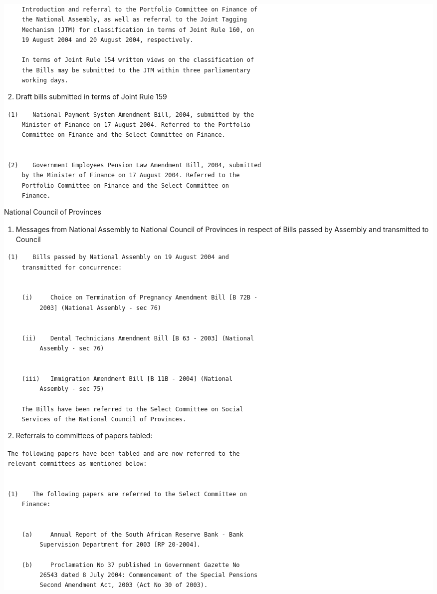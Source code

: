          Introduction and referral to the Portfolio Committee on Finance of
         the National Assembly, as well as referral to the Joint Tagging
         Mechanism (JTM) for classification in terms of Joint Rule 160, on
         19 August 2004 and 20 August 2004, respectively.

         In terms of Joint Rule 154 written views on the classification of
         the Bills may be submitted to the JTM within three parliamentary
         working days.

2.    Draft bills submitted in terms of Joint Rule 159


     (1)    National Payment System Amendment Bill, 2004, submitted by the
         Minister of Finance on 17 August 2004. Referred to the Portfolio
         Committee on Finance and the Select Committee on Finance.


     (2)    Government Employees Pension Law Amendment Bill, 2004, submitted
         by the Minister of Finance on 17 August 2004. Referred to the
         Portfolio Committee on Finance and the Select Committee on
         Finance.


National Council of Provinces


1.    Messages from National Assembly to National Council of Provinces in
     respect of Bills passed by Assembly and transmitted to Council


     (1)    Bills passed by National Assembly on 19 August 2004 and
         transmitted for concurrence:


         (i)     Choice on Termination of Pregnancy Amendment Bill [B 72B -
              2003] (National Assembly - sec 76)


         (ii)    Dental Technicians Amendment Bill [B 63 - 2003] (National
              Assembly - sec 76)


         (iii)   Immigration Amendment Bill [B 11B - 2004] (National
              Assembly - sec 75)

         The Bills have been referred to the Select Committee on Social
         Services of the National Council of Provinces.

2.    Referrals to committees of papers tabled:

     The following papers have been tabled and are now referred to the
     relevant committees as mentioned below:


     (1)    The following papers are referred to the Select Committee on
         Finance:


         (a)     Annual Report of the South African Reserve Bank - Bank
              Supervision Department for 2003 [RP 20-2004].

         (b)     Proclamation No 37 published in Government Gazette No
              26543 dated 8 July 2004: Commencement of the Special Pensions
              Second Amendment Act, 2003 (Act No 30 of 2003).
